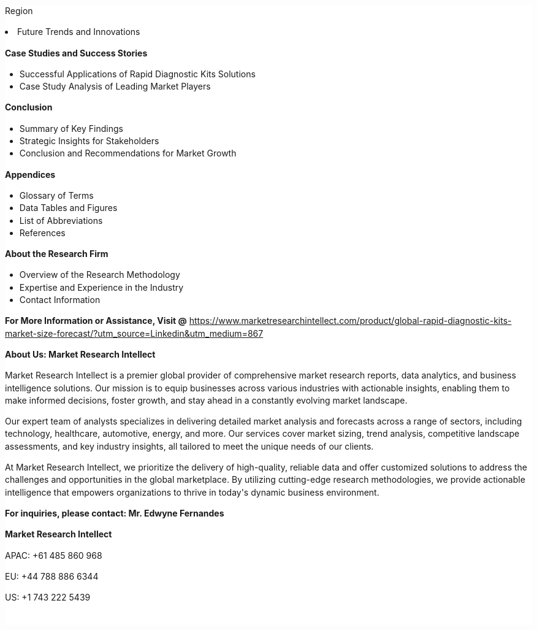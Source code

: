 Region</li><li>Future Trends and Innovations</li></ul><p><strong>Case Studies and Success Stories</strong></p><ul><li>Successful Applications of Rapid Diagnostic Kits Solutions</li><li>Case Study Analysis of Leading Market Players</li></ul><p><strong>Conclusion</strong></p><ul><li>Summary of Key Findings</li><li>Strategic Insights for Stakeholders</li><li>Conclusion and Recommendations for Market Growth</li></ul><p><strong>Appendices</strong></p><ul><li>Glossary of Terms</li><li>Data Tables and Figures</li><li>List of Abbreviations</li><li>References</li></ul><p><strong>About the Research Firm</strong></p><ul><li>Overview of the Research Methodology</li><li>Expertise and Experience in the Industry</li><li>Contact Information</li></ul></div><div class="article-main__content" data-test-id="publishing-text-block"><p><span class="font-[700]"><strong>For More Information or Assistance, Visit @</strong>&nbsp;<a href="https://www.marketresearchintellect.com/product/global-rapid-diagnostic-kits-market-size-forecast/?utm_source=Linkedin&utm_medium=867">https://www.marketresearchintellect.com/product/global-rapid-diagnostic-kits-market-size-forecast/?utm_source=Linkedin&utm_medium=867</a></span></p><p><strong>About Us: Market Research Intellect</strong></p><p>Market Research Intellect is a premier global provider of comprehensive market research reports, data analytics, and business intelligence solutions. Our mission is to equip businesses across various industries with actionable insights, enabling them to make informed decisions, foster growth, and stay ahead in a constantly evolving market landscape.</p><p>Our expert team of analysts specializes in delivering detailed market analysis and forecasts across a range of sectors, including technology, healthcare, automotive, energy, and more. Our services cover market sizing, trend analysis, competitive landscape assessments, and key industry insights, all tailored to meet the unique needs of our clients.</p><p>At Market Research Intellect, we prioritize the delivery of high-quality, reliable data and offer customized solutions to address the challenges and opportunities in the global marketplace. By utilizing cutting-edge research methodologies, we provide actionable intelligence that empowers organizations to thrive in today's dynamic business environment.</p><p><strong>For inquiries, please contact: Mr. Edwyne Fernandes</strong></p><p><strong>Market Research Intellect</strong></p><p>APAC: +61 485 860 968</p><p>EU: +44 788 886 6344</p><p>US: +1 743 222 5439</p></div><div class="article-main__content" data-test-id="publishing-text-block">&nbsp;</div>